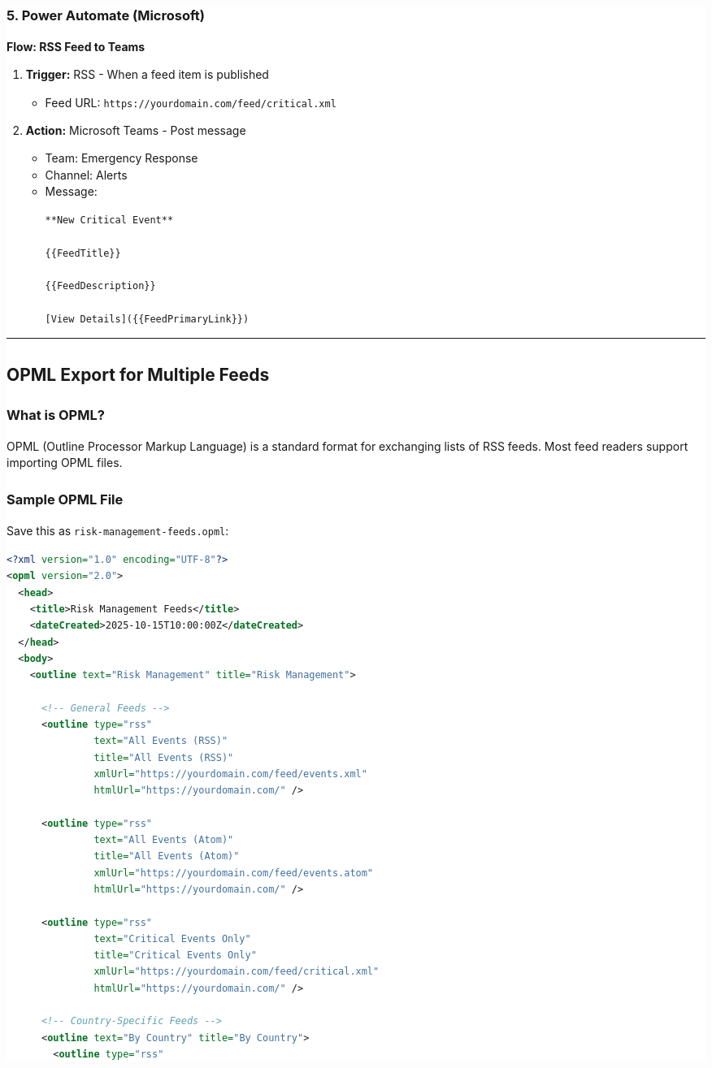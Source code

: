 ### 5. Power Automate (Microsoft)

**Flow: RSS Feed to Teams**

1. **Trigger:** RSS - When a feed item is published
   - Feed URL: `https://yourdomain.com/feed/critical.xml`

2. **Action:** Microsoft Teams - Post message
   - Team: Emergency Response
   - Channel: Alerts
   - Message:
     ```
     **New Critical Event**

     {{FeedTitle}}

     {{FeedDescription}}

     [View Details]({{FeedPrimaryLink}})
     ```

---

## OPML Export for Multiple Feeds

### What is OPML?

OPML (Outline Processor Markup Language) is a standard format for exchanging lists of RSS feeds. Most feed readers support importing OPML files.

### Sample OPML File

Save this as `risk-management-feeds.opml`:

```xml
<?xml version="1.0" encoding="UTF-8"?>
<opml version="2.0">
  <head>
    <title>Risk Management Feeds</title>
    <dateCreated>2025-10-15T10:00:00Z</dateCreated>
  </head>
  <body>
    <outline text="Risk Management" title="Risk Management">

      <!-- General Feeds -->
      <outline type="rss"
               text="All Events (RSS)"
               title="All Events (RSS)"
               xmlUrl="https://yourdomain.com/feed/events.xml"
               htmlUrl="https://yourdomain.com/" />

      <outline type="rss"
               text="All Events (Atom)"
               title="All Events (Atom)"
               xmlUrl="https://yourdomain.com/feed/events.atom"
               htmlUrl="https://yourdomain.com/" />

      <outline type="rss"
               text="Critical Events Only"
               title="Critical Events Only"
               xmlUrl="https://yourdomain.com/feed/critical.xml"
               htmlUrl="https://yourdomain.com/" />

      <!-- Country-Specific Feeds -->
      <outline text="By Country" title="By Country">
        <outline type="rss"
```
